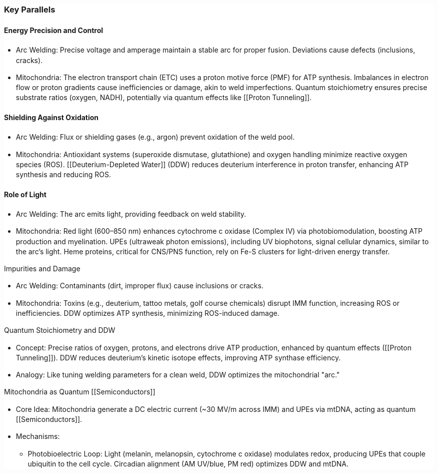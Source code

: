 ### Key Parallels

#### Energy Precision and Control

- Arc Welding: Precise voltage and amperage maintain a stable arc for proper fusion. Deviations cause defects (inclusions, cracks).
    
- Mitochondria: The electron transport chain (ETC) uses a proton motive force (PMF) for ATP synthesis. Imbalances in electron flow or proton gradients cause inefficiencies or damage, akin to weld imperfections. Quantum stoichiometry ensures precise substrate ratios (oxygen, NADH), potentially via quantum effects like [[Proton Tunneling]].
    

#### Shielding Against Oxidation

- Arc Welding: Flux or shielding gases (e.g., argon) prevent oxidation of the weld pool.
    
- Mitochondria: Antioxidant systems (superoxide dismutase, glutathione) and oxygen handling minimize reactive oxygen species (ROS). [[Deuterium-Depleted Water]] (DDW) reduces deuterium interference in proton transfer, enhancing ATP synthesis and reducing ROS.
    

#### Role of Light

- Arc Welding: The arc emits light, providing feedback on weld stability.
    
- Mitochondria: Red light (600–850 nm) enhances cytochrome c oxidase (Complex IV) via photobiomodulation, boosting ATP production and myelination. UPEs (ultraweak photon emissions), including UV biophotons, signal cellular dynamics, similar to the arc’s light. Heme proteins, critical for CNS/PNS function, rely on Fe-S clusters for light-driven energy transfer.
    

Impurities and Damage

- Arc Welding: Contaminants (dirt, improper flux) cause inclusions or cracks.
    
- Mitochondria: Toxins (e.g., deuterium, tattoo metals, golf course chemicals) disrupt IMM function, increasing ROS or inefficiencies. DDW optimizes ATP synthesis, minimizing ROS-induced damage.
    

Quantum Stoichiometry and DDW

- Concept: Precise ratios of oxygen, protons, and electrons drive ATP production, enhanced by quantum effects ([[Proton Tunneling]]). DDW reduces deuterium’s kinetic isotope effects, improving ATP synthase efficiency.
    
- Analogy: Like tuning welding parameters for a clean weld, DDW optimizes the mitochondrial "arc."
    

Mitochondria as Quantum [[Semiconductors]]

- Core Idea: Mitochondria generate a DC electric current (~30 MV/m across IMM) and UPEs via mtDNA, acting as quantum [[Semiconductors]].
    
- Mechanisms:
    
    - Photobioelectric Loop: Light (melanin, melanopsin, cytochrome c oxidase) modulates redox, producing UPEs that couple ubiquitin to the cell cycle. Circadian alignment (AM UV/blue, PM red) optimizes DDW and mtDNA.
        